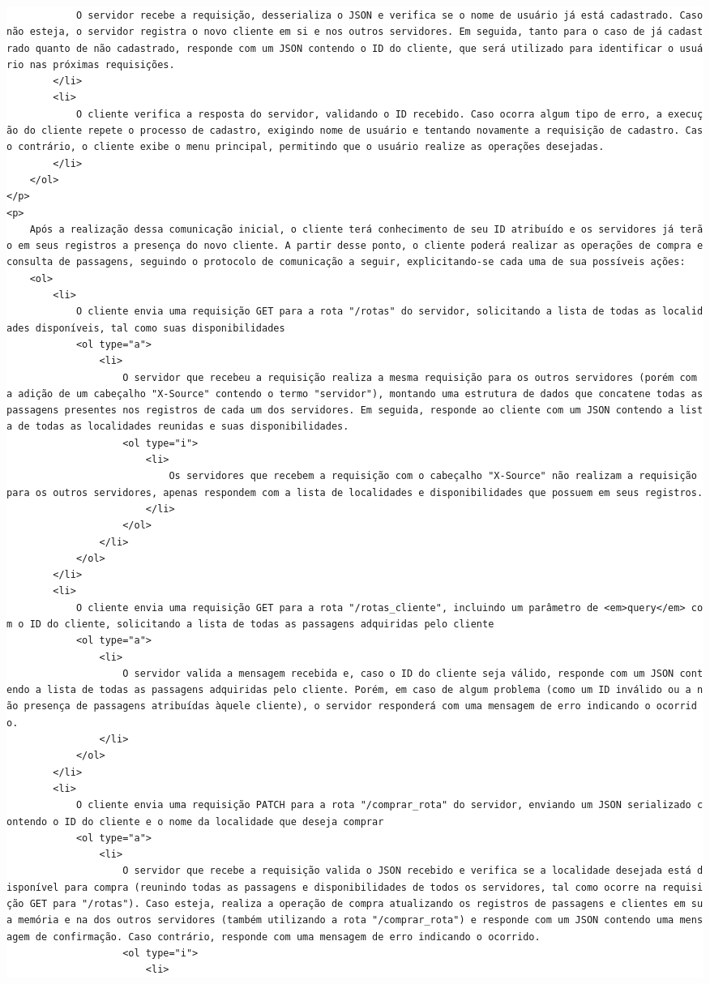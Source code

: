                 O servidor recebe a requisição, desserializa o JSON e verifica se o nome de usuário já está cadastrado. Caso não esteja, o servidor registra o novo cliente em si e nos outros servidores. Em seguida, tanto para o caso de já cadastrado quanto de não cadastrado, responde com um JSON contendo o ID do cliente, que será utilizado para identificar o usuário nas próximas requisições.
            </li>
            <li>
                O cliente verifica a resposta do servidor, validando o ID recebido. Caso ocorra algum tipo de erro, a execução do cliente repete o processo de cadastro, exigindo nome de usuário e tentando novamente a requisição de cadastro. Caso contrário, o cliente exibe o menu principal, permitindo que o usuário realize as operações desejadas.
            </li>
        </ol>
    </p>
    <p>
        Após a realização dessa comunicação inicial, o cliente terá conhecimento de seu ID atribuído e os servidores já terão em seus registros a presença do novo cliente. A partir desse ponto, o cliente poderá realizar as operações de compra e consulta de passagens, seguindo o protocolo de comunicação a seguir, explicitando-se cada uma de sua possíveis ações:
        <ol>
            <li>
                O cliente envia uma requisição GET para a rota "/rotas" do servidor, solicitando a lista de todas as localidades disponíveis, tal como suas disponibilidades
                <ol type="a">
                    <li>
                        O servidor que recebeu a requisição realiza a mesma requisição para os outros servidores (porém com a adição de um cabeçalho "X-Source" contendo o termo "servidor"), montando uma estrutura de dados que concatene todas as passagens presentes nos registros de cada um dos servidores. Em seguida, responde ao cliente com um JSON contendo a lista de todas as localidades reunidas e suas disponibilidades.
                        <ol type="i">
                            <li>
                                Os servidores que recebem a requisição com o cabeçalho "X-Source" não realizam a requisição para os outros servidores, apenas respondem com a lista de localidades e disponibilidades que possuem em seus registros.
                            </li>
                        </ol>
                    </li>
                </ol>
            </li>
            <li>
                O cliente envia uma requisição GET para a rota "/rotas_cliente", incluindo um parâmetro de <em>query</em> com o ID do cliente, solicitando a lista de todas as passagens adquiridas pelo cliente
                <ol type="a">
                    <li>
                        O servidor valida a mensagem recebida e, caso o ID do cliente seja válido, responde com um JSON contendo a lista de todas as passagens adquiridas pelo cliente. Porém, em caso de algum problema (como um ID inválido ou a não presença de passagens atribuídas àquele cliente), o servidor responderá com uma mensagem de erro indicando o ocorrido.
                    </li>
                </ol>
            </li>
            <li>
                O cliente envia uma requisição PATCH para a rota "/comprar_rota" do servidor, enviando um JSON serializado contendo o ID do cliente e o nome da localidade que deseja comprar
                <ol type="a">
                    <li>
                        O servidor que recebe a requisição valida o JSON recebido e verifica se a localidade desejada está disponível para compra (reunindo todas as passagens e disponibilidades de todos os servidores, tal como ocorre na requisição GET para "/rotas"). Caso esteja, realiza a operação de compra atualizando os registros de passagens e clientes em sua memória e na dos outros servidores (também utilizando a rota "/comprar_rota") e responde com um JSON contendo uma mensagem de confirmação. Caso contrário, responde com uma mensagem de erro indicando o ocorrido.
                        <ol type="i">
                            <li>
